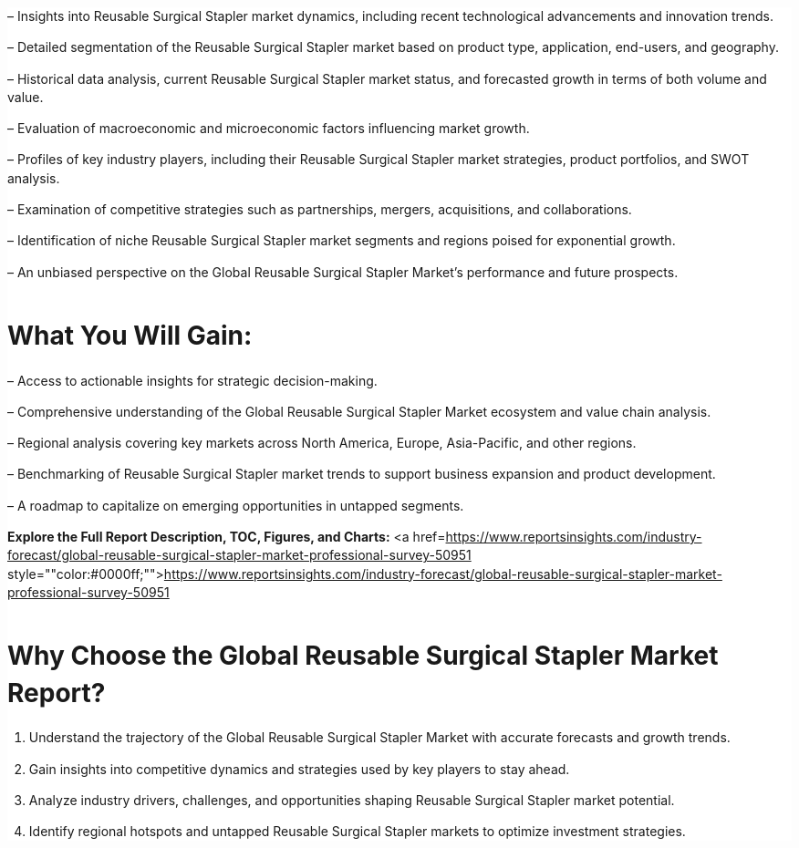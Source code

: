 – Insights into Reusable Surgical Stapler market dynamics, including recent technological advancements and innovation trends.

– Detailed segmentation of the Reusable Surgical Stapler market based on product type, application, end-users, and geography.

– Historical data analysis, current Reusable Surgical Stapler market status, and forecasted growth in terms of both volume and value.

– Evaluation of macroeconomic and microeconomic factors influencing market growth.

– Profiles of key industry players, including their Reusable Surgical Stapler market strategies, product portfolios, and SWOT analysis.

– Examination of competitive strategies such as partnerships, mergers, acquisitions, and collaborations.

– Identification of niche Reusable Surgical Stapler market segments and regions poised for exponential growth.

– An unbiased perspective on the Global Reusable Surgical Stapler Market’s performance and future prospects.

# <strong>What You Will Gain:</strong>

– Access to actionable insights for strategic decision-making.

– Comprehensive understanding of the Global Reusable Surgical Stapler Market ecosystem and value chain analysis.

– Regional analysis covering key markets across North America, Europe, Asia-Pacific, and other regions.

– Benchmarking of Reusable Surgical Stapler market trends to support business expansion and product development.

– A roadmap to capitalize on emerging opportunities in untapped segments.

<strong>Explore the Full Report Description, TOC, Figures, and Charts:</strong>
<a href=https://www.reportsinsights.com/industry-forecast/global-reusable-surgical-stapler-market-professional-survey-50951 style=""color:#0000ff;"">https://www.reportsinsights.com/industry-forecast/global-reusable-surgical-stapler-market-professional-survey-50951</a>

# <strong>Why Choose the Global Reusable Surgical Stapler Market Report?</strong>

1. Understand the trajectory of the Global Reusable Surgical Stapler Market with accurate forecasts and growth trends.

2. Gain insights into competitive dynamics and strategies used by key players to stay ahead.

3. Analyze industry drivers, challenges, and opportunities shaping Reusable Surgical Stapler market potential.

4. Identify regional hotspots and untapped Reusable Surgical Stapler markets to optimize investment strategies.
